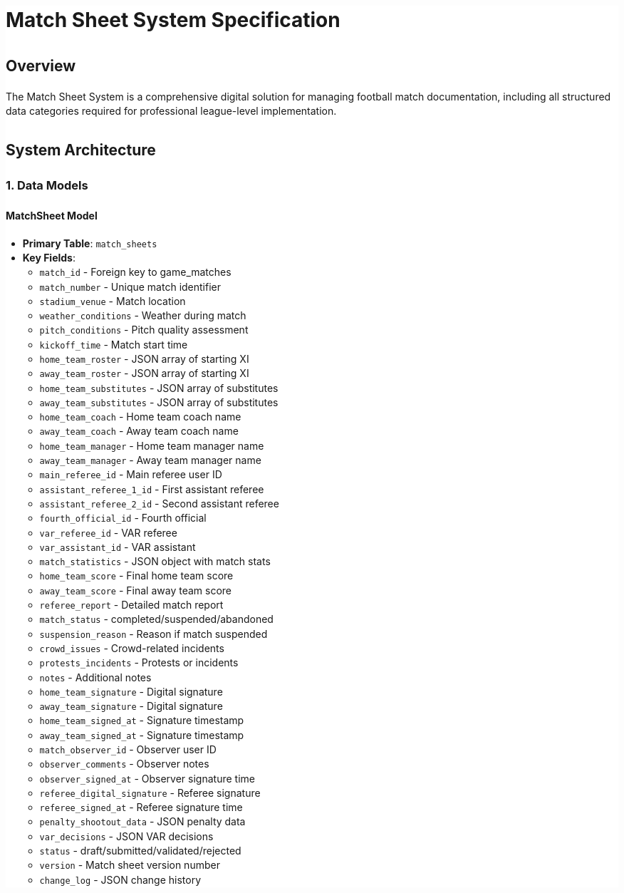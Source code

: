 # Match Sheet System Specification

## Overview

The Match Sheet System is a comprehensive digital solution for managing football match documentation, including all structured data categories required for professional league-level implementation.

## System Architecture

### 1. Data Models

#### MatchSheet Model

-   **Primary Table**: `match_sheets`
-   **Key Fields**:
    -   `match_id` - Foreign key to game_matches
    -   `match_number` - Unique match identifier
    -   `stadium_venue` - Match location
    -   `weather_conditions` - Weather during match
    -   `pitch_conditions` - Pitch quality assessment
    -   `kickoff_time` - Match start time
    -   `home_team_roster` - JSON array of starting XI
    -   `away_team_roster` - JSON array of starting XI
    -   `home_team_substitutes` - JSON array of substitutes
    -   `away_team_substitutes` - JSON array of substitutes
    -   `home_team_coach` - Home team coach name
    -   `away_team_coach` - Away team coach name
    -   `home_team_manager` - Home team manager name
    -   `away_team_manager` - Away team manager name
    -   `main_referee_id` - Main referee user ID
    -   `assistant_referee_1_id` - First assistant referee
    -   `assistant_referee_2_id` - Second assistant referee
    -   `fourth_official_id` - Fourth official
    -   `var_referee_id` - VAR referee
    -   `var_assistant_id` - VAR assistant
    -   `match_statistics` - JSON object with match stats
    -   `home_team_score` - Final home team score
    -   `away_team_score` - Final away team score
    -   `referee_report` - Detailed match report
    -   `match_status` - completed/suspended/abandoned
    -   `suspension_reason` - Reason if match suspended
    -   `crowd_issues` - Crowd-related incidents
    -   `protests_incidents` - Protests or incidents
    -   `notes` - Additional notes
    -   `home_team_signature` - Digital signature
    -   `away_team_signature` - Digital signature
    -   `home_team_signed_at` - Signature timestamp
    -   `away_team_signed_at` - Signature timestamp
    -   `match_observer_id` - Observer user ID
    -   `observer_comments` - Observer notes
    -   `observer_signed_at` - Observer signature time
    -   `referee_digital_signature` - Referee signature
    -   `referee_signed_at` - Referee signature time
    -   `penalty_shootout_data` - JSON penalty data
    -   `var_decisions` - JSON VAR decisions
    -   `status` - draft/submitted/validated/rejected
    -   `version` - Match sheet version number
    -   `change_log` - JSON change history
